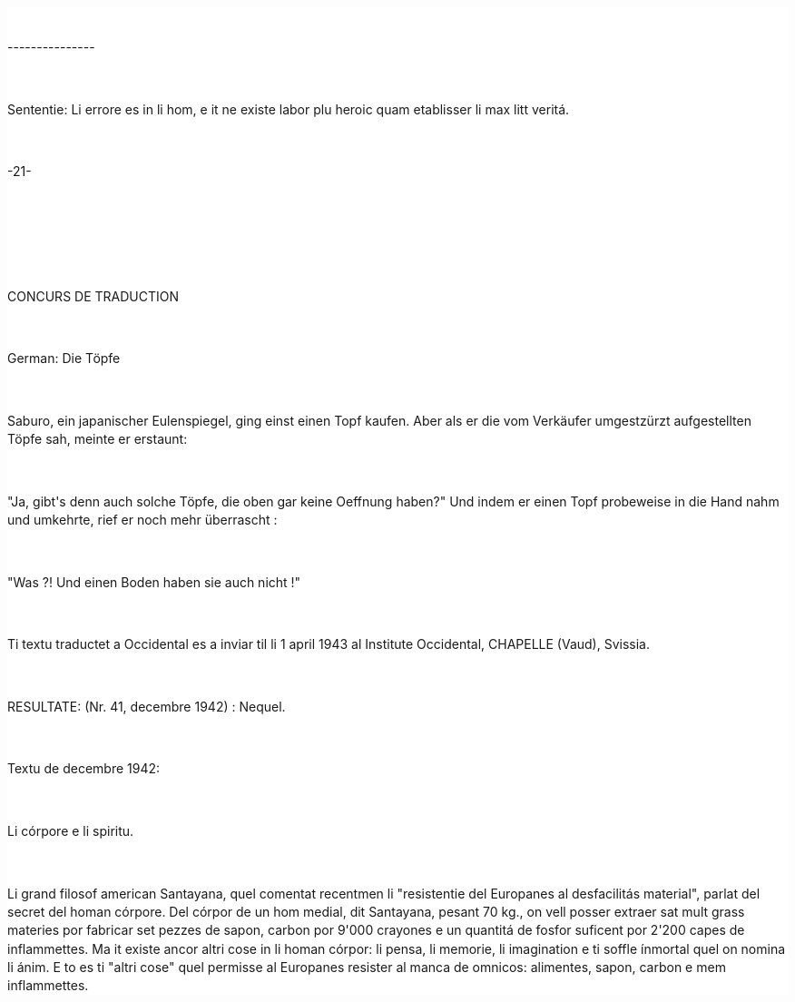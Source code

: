  

\-\-\-\-\-\-\-\-\-\-\-\-\-\--

 

Sententie: Li errore es in li hom, e it ne existe labor plu heroic quam
etablisser li max litt veritá.

 

-21-

 

 

 

CONCURS DE TRADUCTION

 

German: Die Töpfe

 

Saburo, ein japanischer Eulenspiegel, ging einst einen Topf kaufen. Aber
als er die vom Verkäufer umgestzürzt aufgestellten Töpfe sah, meinte er
erstaunt:

 

\"Ja, gibt\'s denn auch solche Töpfe, die oben gar keine Oeffnung
haben?\" Und indem er einen Topf probeweise in die Hand nahm und
umkehrte, rief er noch mehr überrascht :

 

\"Was ?! Und einen Boden haben sie auch nicht !\"

 

Ti textu traductet a Occidental es a inviar til li 1 april 1943 al
Institute Occidental, CHAPELLE (Vaud), Svissia.

 

RESULTATE: (Nr. 41, decembre 1942) : Nequel.

 

Textu de decembre 1942:

 

Li córpore e li spiritu.

 

Li grand filosof american Santayana, quel comentat recentmen li
\"resistentie del Europanes al desfacilitás material\", parlat del
secret del homan córpore. Del córpor de un hom medial, dit Santayana,
pesant 70 kg., on vell posser extraer sat mult grass materies por
fabricar set pezzes de sapon, carbon por 9\'000 crayones e un quantitá
de fosfor suficent por 2\'200 capes de inflammettes. Ma it existe ancor
altri cose in li homan córpor: li pensa, li memorie, li imagination e ti
soffle ínmortal quel on nomina li ánim. E to es ti \"altri cose\" quel
permisse al Europanes resister al manca de omnicos: alimentes, sapon,
carbon e mem inflammettes.

